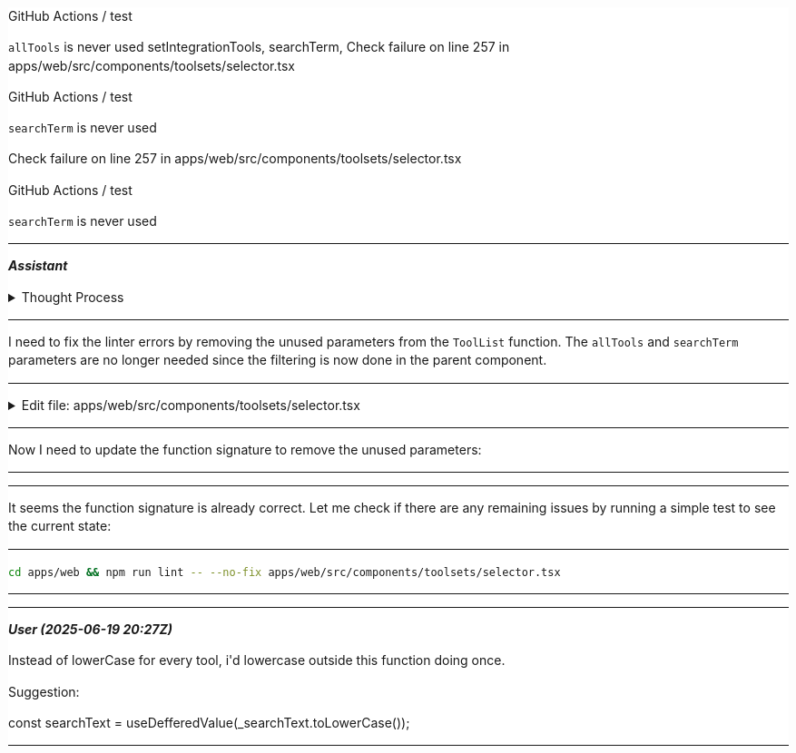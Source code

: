 GitHub Actions / test

`allTools` is never used setIntegrationTools, searchTerm, Check failure on line
257 in apps/web/src/components/toolsets/selector.tsx

GitHub Actions / test

`searchTerm` is never used

Check failure on line 257 in apps/web/src/components/toolsets/selector.tsx

GitHub Actions / test

`searchTerm` is never used

---

_**Assistant**_

<think><details><summary>Thought Process</summary></details></think>

---

I need to fix the linter errors by removing the unused parameters from the
`ToolList` function. The `allTools` and `searchTerm` parameters are no longer
needed since the filtering is now done in the parent component.

---

<details><summary>Edit file: apps/web/src/components/toolsets/selector.tsx</summary></details>

---

Now I need to update the function signature to remove the unused parameters:

---

---

It seems the function signature is already correct. Let me check if there are
any remaining issues by running a simple test to see the current state:

---

```bash
cd apps/web && npm run lint -- --no-fix apps/web/src/components/toolsets/selector.tsx
```

---

---

_**User (2025-06-19 20:27Z)**_

Instead of lowerCase for every tool, i'd lowercase outside this function doing
once.

Suggestion:

const searchText = useDefferedValue(_searchText.toLowerCase());

---
